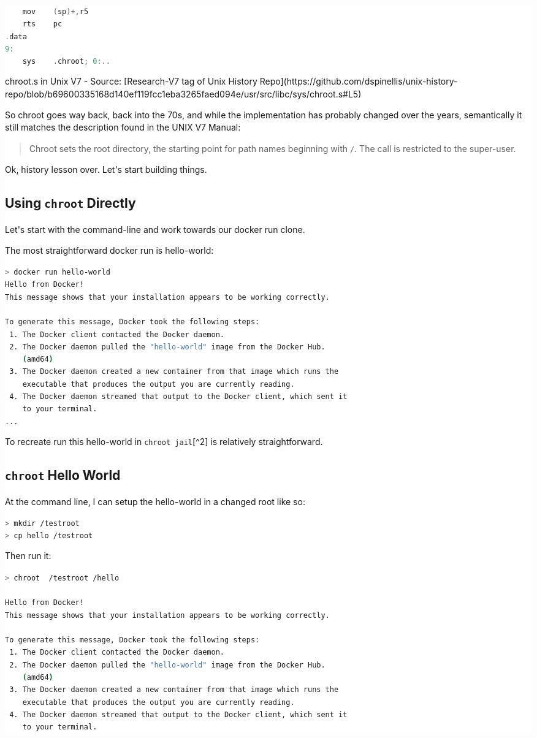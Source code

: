 ~~~{.c caption="usr/src/libc/sys/chroot.s (UNIX V7)"}
    mov    (sp)+,r5
    rts    pc
.data
9:
    sys    .chroot; 0:..
~~~

<figcaption>chroot.s in Unix V7 - Source: [Research-V7 tag of Unix History Repo](https://github.com/dspinellis/unix-history-repo/blob/b69600335168d140ef119fcc1eba3265faed094e/usr/src/libc/sys/chroot.s#L5)</figcaption>

So chroot goes way back, back into the 70s, and while the implementation has probably changed over the years, semantically it still matches the description found in the UNIX V7 Manual:

> Chroot sets the root directory, the starting point for path names beginning with `/`. The call is restricted to the super-user.

Ok, history lesson over. Let's start building things.

## Using `chroot` Directly

Let's start with the command-line and work towards our docker run clone.

The most straightforward docker run is hello-world:

~~~{.bash caption=">_"}
> docker run hello-world
Hello from Docker!
This message shows that your installation appears to be working correctly.

To generate this message, Docker took the following steps:
 1. The Docker client contacted the Docker daemon.
 2. The Docker daemon pulled the "hello-world" image from the Docker Hub.
    (amd64)
 3. The Docker daemon created a new container from that image which runs the
    executable that produces the output you are currently reading.
 4. The Docker daemon streamed that output to the Docker client, which sent it
    to your terminal.
...
~~~

To recreate run this hello-world in `chroot jail`[^2] is relatively straightforward.

## `chroot` Hello World

At the command line, I can setup the hello-world in a changed root like so:

~~~{.bash caption=">_"}
> mkdir /testroot
> cp hello /testroot
~~~

Then run it:

~~~{.bash caption=">_"}
> chroot  /testroot /hello

Hello from Docker!
This message shows that your installation appears to be working correctly.

To generate this message, Docker took the following steps:
 1. The Docker client contacted the Docker daemon.
 2. The Docker daemon pulled the "hello-world" image from the Docker Hub.
    (amd64)
 3. The Docker daemon created a new container from that image which runs the
    executable that produces the output you are currently reading.
 4. The Docker daemon streamed that output to the Docker client, which sent it
    to your terminal.
~~~